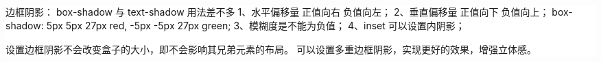 边框阴影：
box-shadow 与 text-shadow 用法差不多
1、水平偏移量 正值向右 负值向左；
2、垂直偏移量 正值向下 负值向上；
box-shadow: 5px 5px 27px red, -5px -5px 27px green;
3、模糊度是不能为负值；
4、inset 可以设置内阴影；

设置边框阴影不会改变盒子的大小，即不会影响其兄弟元素的布局。
可以设置多重边框阴影，实现更好的效果，增强立体感。
